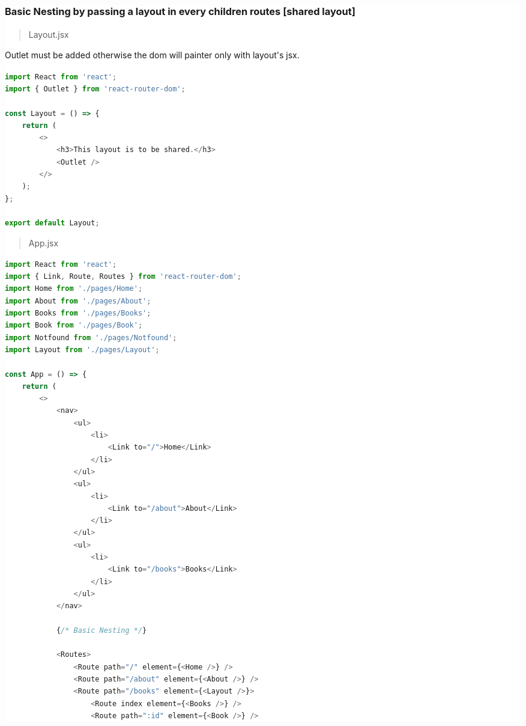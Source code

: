 ```js
```

### Basic Nesting by passing a layout in every children routes [shared layout]

> Layout.jsx

Outlet must be added otherwise the dom will painter only with layout's jsx.

```js
import React from 'react';
import { Outlet } from 'react-router-dom';

const Layout = () => {
    return (
        <>
            <h3>This layout is to be shared.</h3>
            <Outlet />
        </>
    );
};

export default Layout;
```

> App.jsx

```js
import React from 'react';
import { Link, Route, Routes } from 'react-router-dom';
import Home from './pages/Home';
import About from './pages/About';
import Books from './pages/Books';
import Book from './pages/Book';
import Notfound from './pages/Notfound';
import Layout from './pages/Layout';

const App = () => {
    return (
        <>
            <nav>
                <ul>
                    <li>
                        <Link to="/">Home</Link>
                    </li>
                </ul>
                <ul>
                    <li>
                        <Link to="/about">About</Link>
                    </li>
                </ul>
                <ul>
                    <li>
                        <Link to="/books">Books</Link>
                    </li>
                </ul>
            </nav>

            {/* Basic Nesting */}

            <Routes>
                <Route path="/" element={<Home />} />
                <Route path="/about" element={<About />} />
                <Route path="/books" element={<Layout />}>
                    <Route index element={<Books />} />
                    <Route path=":id" element={<Book />} />
```